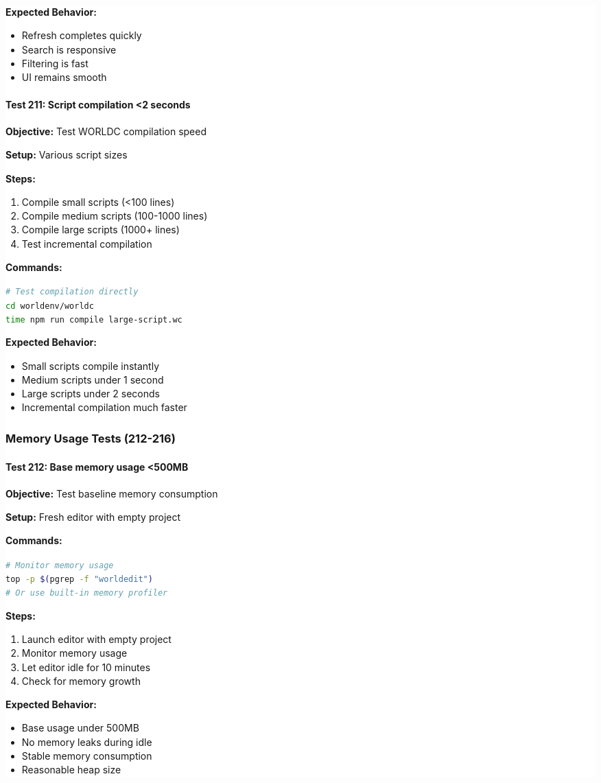 **Expected Behavior:**
- Refresh completes quickly
- Search is responsive
- Filtering is fast
- UI remains smooth

#### Test 211: Script compilation <2 seconds

**Objective:** Test WORLDC compilation speed

**Setup:** Various script sizes

**Steps:**
1. Compile small scripts (<100 lines)
2. Compile medium scripts (100-1000 lines)
3. Compile large scripts (1000+ lines)
4. Test incremental compilation

**Commands:**
```bash
# Test compilation directly
cd worldenv/worldc
time npm run compile large-script.wc
```

**Expected Behavior:**
- Small scripts compile instantly
- Medium scripts under 1 second
- Large scripts under 2 seconds
- Incremental compilation much faster

### Memory Usage Tests (212-216)

#### Test 212: Base memory usage <500MB

**Objective:** Test baseline memory consumption

**Setup:** Fresh editor with empty project

**Commands:**
```bash
# Monitor memory usage
top -p $(pgrep -f "worldedit")
# Or use built-in memory profiler
```

**Steps:**
1. Launch editor with empty project
2. Monitor memory usage
3. Let editor idle for 10 minutes
4. Check for memory growth

**Expected Behavior:**
- Base usage under 500MB
- No memory leaks during idle
- Stable memory consumption
- Reasonable heap size
